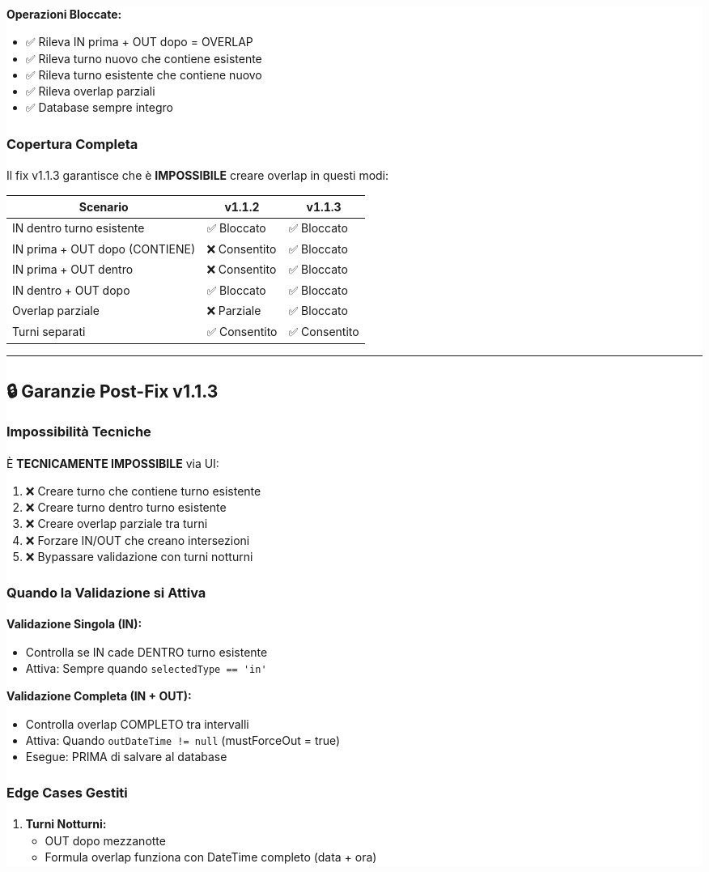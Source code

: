 **Operazioni Bloccate:**
- ✅ Rileva IN prima + OUT dopo = OVERLAP
- ✅ Rileva turno nuovo che contiene esistente
- ✅ Rileva turno esistente che contiene nuovo
- ✅ Rileva overlap parziali
- ✅ Database sempre integro

### Copertura Completa

Il fix v1.1.3 garantisce che è **IMPOSSIBILE** creare overlap in questi modi:

| Scenario | v1.1.2 | v1.1.3 |
|----------|--------|--------|
| IN dentro turno esistente | ✅ Bloccato | ✅ Bloccato |
| IN prima + OUT dopo (CONTIENE) | ❌ Consentito | ✅ Bloccato |
| IN prima + OUT dentro | ❌ Consentito | ✅ Bloccato |
| IN dentro + OUT dopo | ✅ Bloccato | ✅ Bloccato |
| Overlap parziale | ❌ Parziale | ✅ Bloccato |
| Turni separati | ✅ Consentito | ✅ Consentito |

---

## 🔒 Garanzie Post-Fix v1.1.3

### Impossibilità Tecniche

È **TECNICAMENTE IMPOSSIBILE** via UI:

1. ❌ Creare turno che contiene turno esistente
2. ❌ Creare turno dentro turno esistente
3. ❌ Creare overlap parziale tra turni
4. ❌ Forzare IN/OUT che creano intersezioni
5. ❌ Bypassare validazione con turni notturni

### Quando la Validazione si Attiva

**Validazione Singola (IN):**
- Controlla se IN cade DENTRO turno esistente
- Attiva: Sempre quando `selectedType == 'in'`

**Validazione Completa (IN + OUT):**
- Controlla overlap COMPLETO tra intervalli
- Attiva: Quando `outDateTime != null` (mustForceOut = true)
- Esegue: PRIMA di salvare al database

### Edge Cases Gestiti

1. **Turni Notturni:**
   - OUT dopo mezzanotte
   - Formula overlap funziona con DateTime completo (data + ora)
